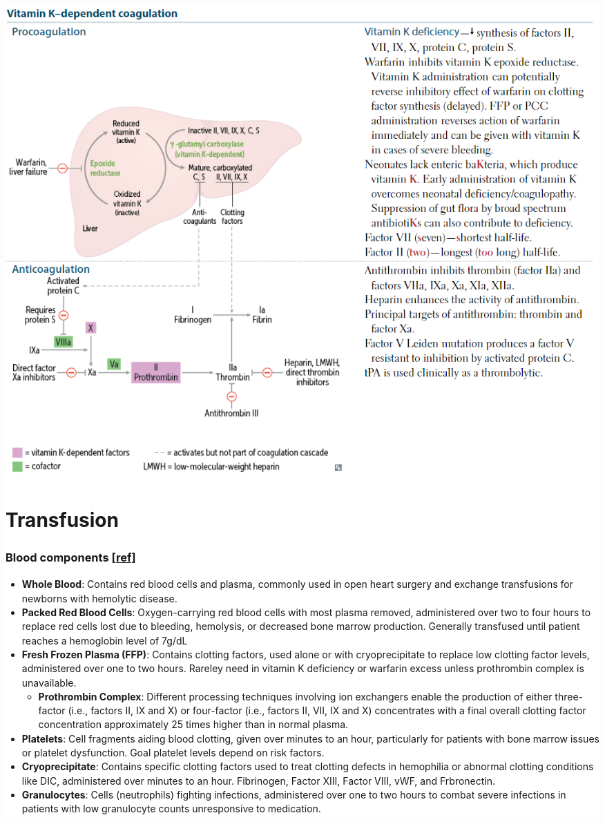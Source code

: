 ![Vitamin K Pathways](/img/Warfarin_coag.png)

# Transfusion

### Blood components [[ref]](https://www.ncbi.nlm.nih.gov/books/NBK499824/)

- **Whole Blood**: Contains red blood cells and plasma, commonly used in open heart surgery and exchange transfusions for newborns with hemolytic disease.
- **Packed Red Blood Cells**: Oxygen-carrying red blood cells with most plasma removed, administered over two to four hours to replace red cells lost due to bleeding, hemolysis, or decreased bone marrow production. Generally transfused until patient reaches a hemoglobin level of 7g/dL
- **Fresh Frozen Plasma (FFP)**: Contains clotting factors, used alone or with cryoprecipitate to replace low clotting factor levels, administered over one to two hours. Rareley need in vitamin K deficiency or warfarin excess unless prothrombin complex is unavailable.
    - **Prothrombin Complex**: Different processing techniques involving ion exchangers enable the production of either three-factor (i.e., factors II, IX and X) or four-factor (i.e., factors II, VII, IX and X) concentrates with a final overall clotting factor concentration approximately 25 times higher than in normal plasma. 
- **Platelets**: Cell fragments aiding blood clotting, given over minutes to an hour, particularly for patients with bone marrow issues or platelet dysfunction. Goal platelet levels depend on risk factors.
- **Cryoprecipitate**: Contains specific clotting factors used to treat clotting defects in hemophilia or abnormal clotting conditions like DIC, administered over minutes to an hour. Fibrinogen, Factor XIII, Factor VIII, vWF, and Frbronectin.
- **Granulocytes**: Cells (neutrophils) fighting infections, administered over one to two hours to combat severe infections in patients with low granulocyte counts unresponsive to medication.
